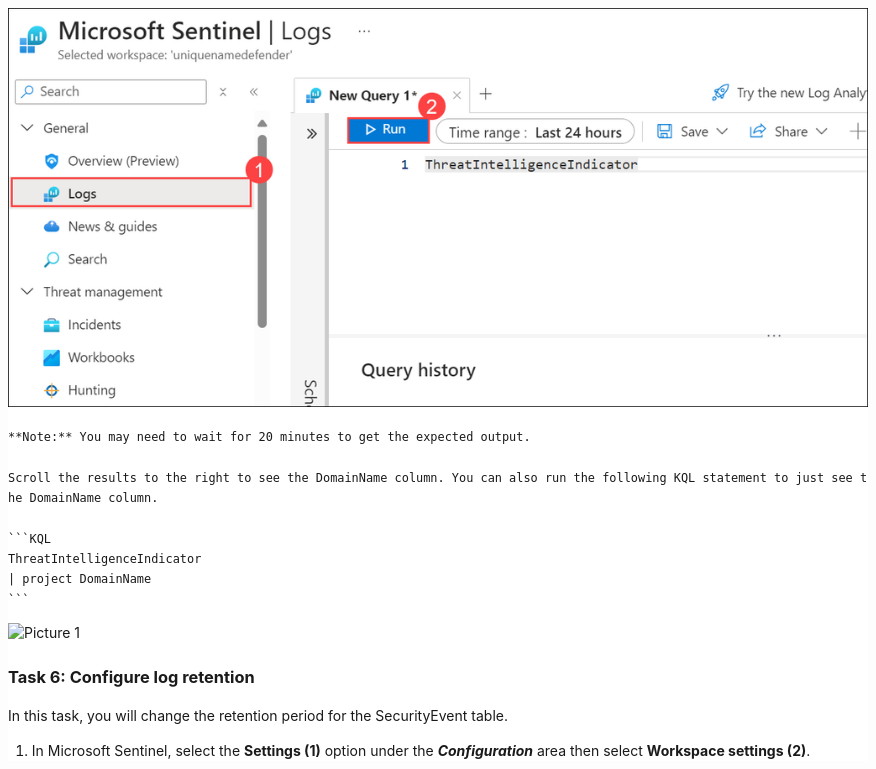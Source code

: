    ![](../Media/l7-19.png)

    **Note:** You may need to wait for 20 minutes to get the expected output.

    Scroll the results to the right to see the DomainName column. You can also run the following KQL statement to just see the DomainName column.  

    ```KQL
    ThreatIntelligenceIndicator
    | project DomainName
    ```

   ![Picture 1](../Media/SC-200-img50.png)

### Task 6: Configure log retention

In this task, you will change the retention period for the SecurityEvent table.

1. In Microsoft Sentinel, select the **Settings (1)** option under the ***Configuration*** area then select **Workspace settings (2)**.
